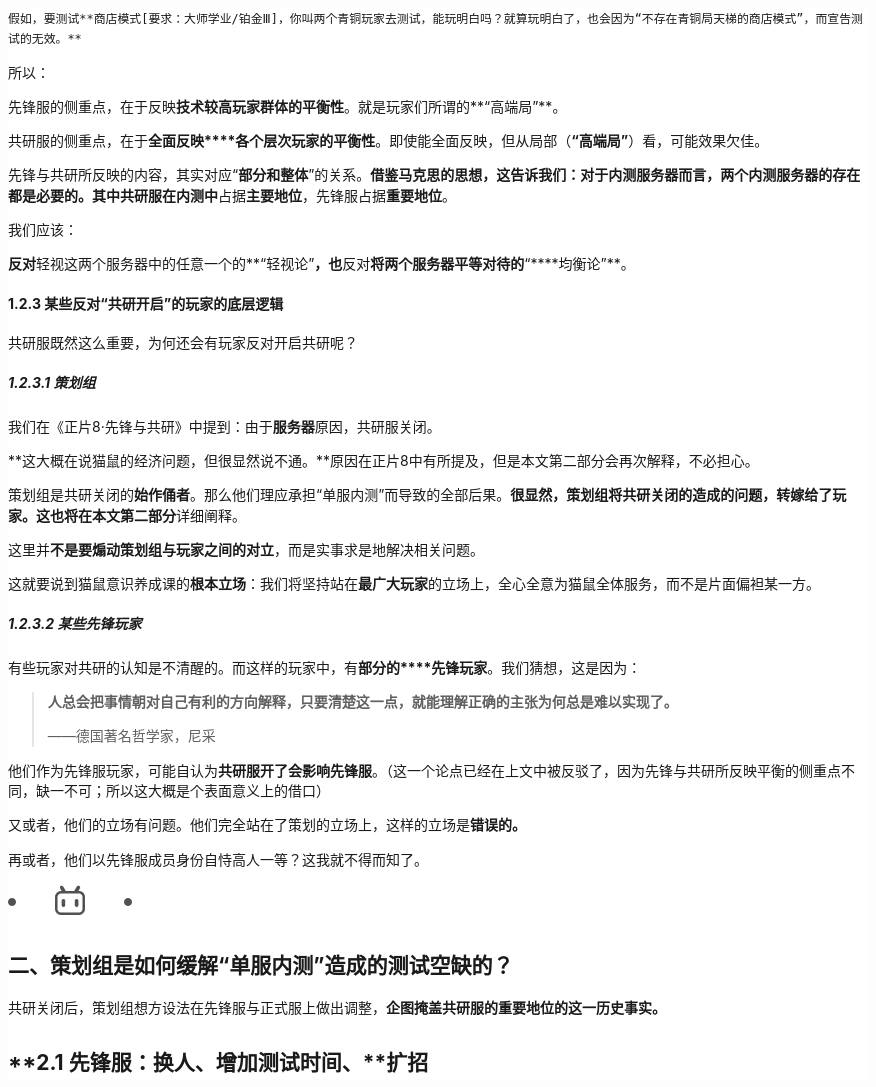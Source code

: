     假如，要测试**商店模式[要求：大师学业/铂金Ⅲ]，你叫两个青铜玩家去测试，能玩明白吗？就算玩明白了，也会因为“不存在青铜局天梯的商店模式”，而宣告测试的无效。**
    

所以：

先锋服的侧重点，在于反映**技术较高玩家群体的平衡性**。就是玩家们所谓的**“高端局”**。

共研服的侧重点，在于**全面反映****各个层次玩家的平衡性**。即使能全面反映，但从局部（**“高端局”**）看，可能效果欠佳。

先锋与共研所反映的内容，其实对应“**部分和整体**”的关系。**借鉴马克思的思想，**这告诉我们：**对于内测服务器而言**，两个内测服务器的存在都是必要的。其中共研服**在内测中**占据**主要地位**，先锋服占据**重要地位**。

我们应该：

**反对**轻视这两个服务器中的任意一个的**“轻视论”**，也**反对**将两个服务器平等对待的**“****均衡论”**。

  

  

#### **1.2.3    某些反对“共研开启”的玩家的底层逻辑**

共研服既然这么重要，为何还会有玩家反对开启共研呢？

#####  **1.2.3.1    策划组**

我们在《正片8·先锋与共研》中提到：由于**服务器**原因，共研服关闭。

**这大概在说猫鼠的经济问题，但很显然说不通。**原因在正片8中有所提及，但是本文第二部分会再次解释，不必担心。

策划组是共研关闭的**始作俑者**。那么他们理应承担“单服内测”而导致的全部后果。**很显然，策划组将共研关闭的造成的问题，转嫁给了玩家。**这也将在本文**第二部分**详细阐释。

这里并**不是要煽动策划组与玩家之间的对立**，而是实事求是地解决相关问题。

这就要说到猫鼠意识养成课的**根本立场**：我们将坚持站在**最广大玩家**的立场上，全心全意为猫鼠全体服务，而不是片面偏袒某一方。

  

##### **1.2.3.2    某些先锋玩家**

有些玩家对共研的认知是不清醒的。而这样的玩家中，有**部分的****先锋玩家**。我们猜想，这是因为：  

> **人总会把事情朝对自己有利的方向解释，只要清楚这一点，就能理解正确的主张为何总是难以实现了。**
>
> ——德国著名哲学家，尼采

他们作为先锋服玩家，可能自认为**共研服开了会影响先锋服**。（这一个论点已经在上文中被反驳了，因为先锋与共研所反映平衡的侧重点不同，缺一不可；所以这大概是个表面意义上的借口）

又或者，他们的立场有问题。他们完全站在了策划的立场上，这样的立场是**错误的。**

再或者，他们以先锋服成员身份自恃高人一等？这我就不得而知了。

  

![](./8.alpha-beta-test/db75225feabec8d8b64ee7d3c7165cd639554cbc.png@progressive.webp)

## **二、策划组是如何缓解“单服内测”造成的测试空缺的？**

共研关闭后，策划组想方设法在先锋服与正式服上做出调整，**企图掩盖共研服的重要地位的这一历史事实。**

## **2.1    先锋服：换人、增加测试时间、****扩招**


[^1]: 你倒是看看你提的建议多糟糕？？